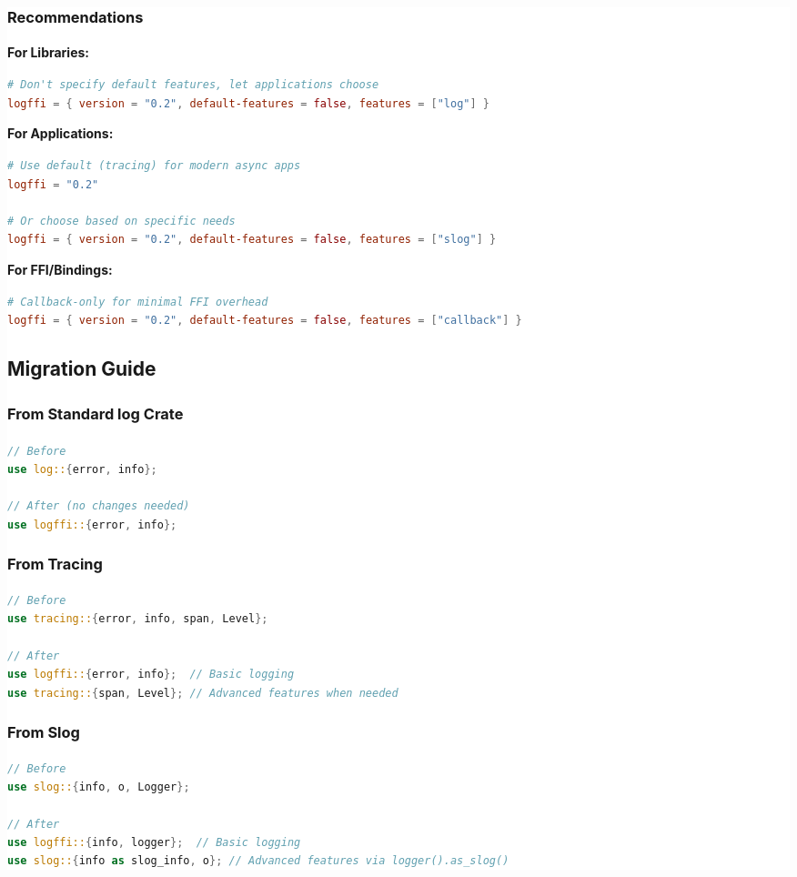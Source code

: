 ### Recommendations

**For Libraries:**

```toml
# Don't specify default features, let applications choose
logffi = { version = "0.2", default-features = false, features = ["log"] }
```

**For Applications:**

```toml
# Use default (tracing) for modern async apps
logffi = "0.2"

# Or choose based on specific needs
logffi = { version = "0.2", default-features = false, features = ["slog"] }
```

**For FFI/Bindings:**

```toml
# Callback-only for minimal FFI overhead
logffi = { version = "0.2", default-features = false, features = ["callback"] }
```

## Migration Guide

### From Standard log Crate

```rust
// Before
use log::{error, info};

// After (no changes needed)
use logffi::{error, info};
```

### From Tracing

```rust
// Before
use tracing::{error, info, span, Level};

// After
use logffi::{error, info};  // Basic logging
use tracing::{span, Level}; // Advanced features when needed
```

### From Slog

```rust
// Before
use slog::{info, o, Logger};

// After
use logffi::{info, logger};  // Basic logging
use slog::{info as slog_info, o}; // Advanced features via logger().as_slog()
```
